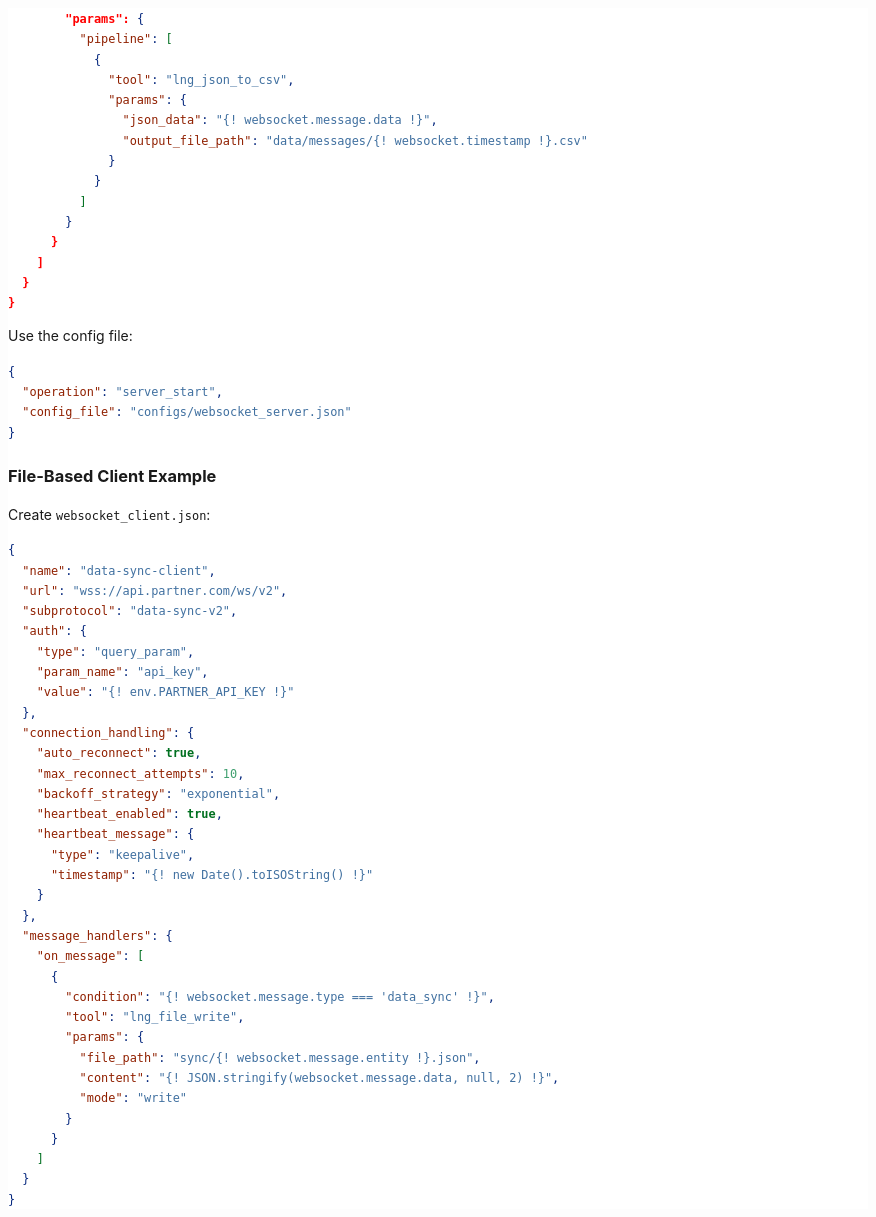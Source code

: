 ```json
        "params": {
          "pipeline": [
            {
              "tool": "lng_json_to_csv",
              "params": {
                "json_data": "{! websocket.message.data !}",
                "output_file_path": "data/messages/{! websocket.timestamp !}.csv"
              }
            }
          ]
        }
      }
    ]
  }
}
```

Use the config file:
```json
{
  "operation": "server_start",
  "config_file": "configs/websocket_server.json"
}
```

### **File-Based Client Example**

Create `websocket_client.json`:
```json
{
  "name": "data-sync-client",
  "url": "wss://api.partner.com/ws/v2",
  "subprotocol": "data-sync-v2",
  "auth": {
    "type": "query_param",
    "param_name": "api_key",
    "value": "{! env.PARTNER_API_KEY !}"
  },
  "connection_handling": {
    "auto_reconnect": true,
    "max_reconnect_attempts": 10,
    "backoff_strategy": "exponential",
    "heartbeat_enabled": true,
    "heartbeat_message": {
      "type": "keepalive",
      "timestamp": "{! new Date().toISOString() !}"
    }
  },
  "message_handlers": {
    "on_message": [
      {
        "condition": "{! websocket.message.type === 'data_sync' !}",
        "tool": "lng_file_write",
        "params": {
          "file_path": "sync/{! websocket.message.entity !}.json",
          "content": "{! JSON.stringify(websocket.message.data, null, 2) !}",
          "mode": "write"
        }
      }
    ]
  }
}
```
